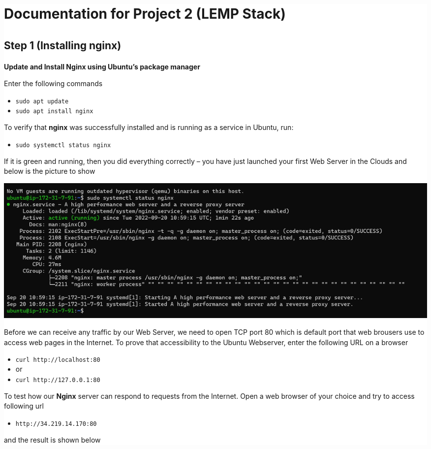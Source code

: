 # Documentation for Project 2 (LEMP Stack)
## Step 1 (Installing nginx)

**Update and Install Nginx using Ubuntu’s package manager**

Enter the following commands

- `sudo apt update` 
- `sudo apt install nginx`

To verify that **nginx** was successfully installed and is running as a service in Ubuntu, run:

- `sudo systemctl status nginx`
  
If it is green and running, then you did everything correctly – you have just launched your first Web Server in the Clouds and below is the picture to show

![nginx status](./images/nginx%20status.jpg)

Before we can receive any traffic by our Web Server, we need to open TCP port 80 which is default port that web brousers use to access web pages in the Internet. To prove that accessibility to the Ubuntu Webserver, enter the following URL on a browser

- `curl http://localhost:80`
- or
- `curl http://127.0.0.1:80`

To test how our **Nginx** server can respond to requests from the Internet.
Open a web browser of your choice and try to access following url
- `http://34.219.14.170:80` 

 and the result is shown below 